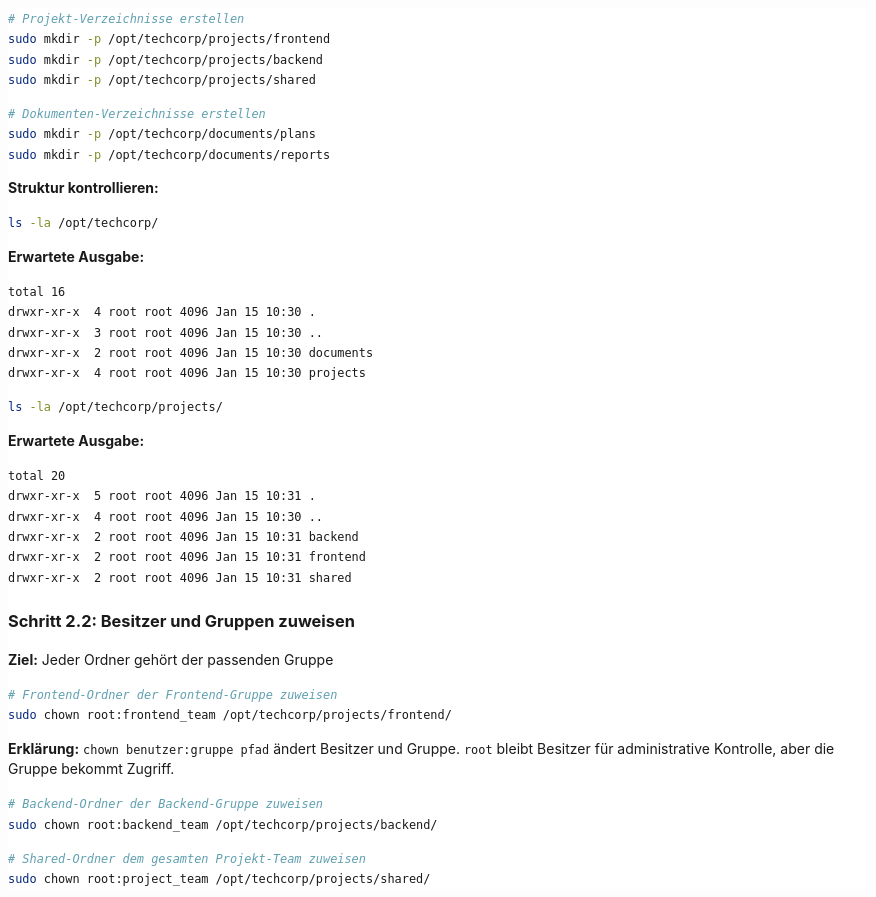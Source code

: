 ```bash
# Projekt-Verzeichnisse erstellen
sudo mkdir -p /opt/techcorp/projects/frontend
sudo mkdir -p /opt/techcorp/projects/backend
sudo mkdir -p /opt/techcorp/projects/shared
```

```bash
# Dokumenten-Verzeichnisse erstellen
sudo mkdir -p /opt/techcorp/documents/plans
sudo mkdir -p /opt/techcorp/documents/reports
```

**Struktur kontrollieren:**
```bash
ls -la /opt/techcorp/
```

**Erwartete Ausgabe:**
```
total 16
drwxr-xr-x  4 root root 4096 Jan 15 10:30 .
drwxr-xr-x  3 root root 4096 Jan 15 10:30 ..
drwxr-xr-x  2 root root 4096 Jan 15 10:30 documents
drwxr-xr-x  4 root root 4096 Jan 15 10:30 projects
```

```bash
ls -la /opt/techcorp/projects/
```

**Erwartete Ausgabe:**
```
total 20
drwxr-xr-x  5 root root 4096 Jan 15 10:31 .
drwxr-xr-x  4 root root 4096 Jan 15 10:30 ..
drwxr-xr-x  2 root root 4096 Jan 15 10:31 backend
drwxr-xr-x  2 root root 4096 Jan 15 10:31 frontend
drwxr-xr-x  2 root root 4096 Jan 15 10:31 shared
```

### Schritt 2.2: Besitzer und Gruppen zuweisen

**Ziel:** Jeder Ordner gehört der passenden Gruppe

```bash
# Frontend-Ordner der Frontend-Gruppe zuweisen
sudo chown root:frontend_team /opt/techcorp/projects/frontend/
```
**Erklärung:** `chown benutzer:gruppe pfad` ändert Besitzer und Gruppe. `root` bleibt Besitzer für administrative Kontrolle, aber die Gruppe bekommt Zugriff.

```bash
# Backend-Ordner der Backend-Gruppe zuweisen  
sudo chown root:backend_team /opt/techcorp/projects/backend/
```

```bash
# Shared-Ordner dem gesamten Projekt-Team zuweisen
sudo chown root:project_team /opt/techcorp/projects/shared/
```
